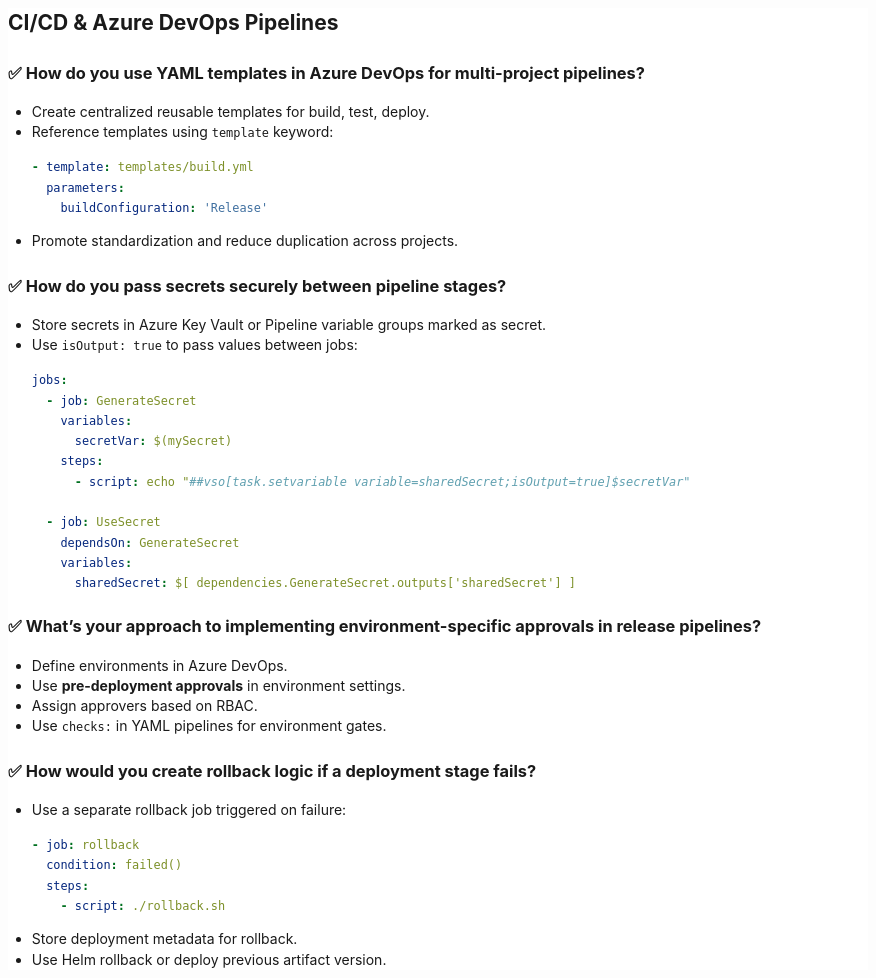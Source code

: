 ## CI/CD & Azure DevOps Pipelines

### ✅ How do you use YAML templates in Azure DevOps for multi-project pipelines?

- Create centralized reusable templates for build, test, deploy.
- Reference templates using `template` keyword:
  ```yaml
  - template: templates/build.yml
    parameters:
      buildConfiguration: 'Release'
  ```
- Promote standardization and reduce duplication across projects.

### ✅ How do you pass secrets securely between pipeline stages?

- Store secrets in Azure Key Vault or Pipeline variable groups marked as secret.
- Use `isOutput: true` to pass values between jobs:
  ```yaml
  jobs:
    - job: GenerateSecret
      variables:
        secretVar: $(mySecret)
      steps:
        - script: echo "##vso[task.setvariable variable=sharedSecret;isOutput=true]$secretVar"

    - job: UseSecret
      dependsOn: GenerateSecret
      variables:
        sharedSecret: $[ dependencies.GenerateSecret.outputs['sharedSecret'] ]
  ```

### ✅ What’s your approach to implementing environment-specific approvals in release pipelines?

- Define environments in Azure DevOps.
- Use **pre-deployment approvals** in environment settings.
- Assign approvers based on RBAC.
- Use `checks:` in YAML pipelines for environment gates.

### ✅ How would you create rollback logic if a deployment stage fails?

- Use a separate rollback job triggered on failure:
  ```yaml
  - job: rollback
    condition: failed()
    steps:
      - script: ./rollback.sh
  ```
- Store deployment metadata for rollback.
- Use Helm rollback or deploy previous artifact version.
